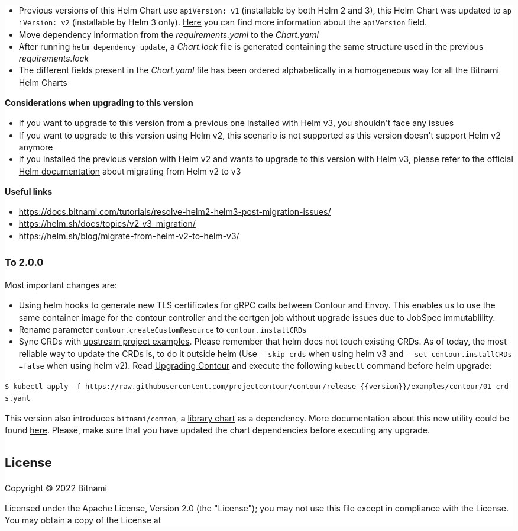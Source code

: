 - Previous versions of this Helm Chart use `apiVersion: v1` (installable by both Helm 2 and 3), this Helm Chart was updated to `apiVersion: v2` (installable by Helm 3 only). [Here](https://helm.sh/docs/topics/charts/#the-apiversion-field) you can find more information about the `apiVersion` field.
- Move dependency information from the *requirements.yaml* to the *Chart.yaml*
- After running `helm dependency update`, a *Chart.lock* file is generated containing the same structure used in the previous *requirements.lock*
- The different fields present in the *Chart.yaml* file has been ordered alphabetically in a homogeneous way for all the Bitnami Helm Charts

**Considerations when upgrading to this version**

- If you want to upgrade to this version from a previous one installed with Helm v3, you shouldn't face any issues
- If you want to upgrade to this version using Helm v2, this scenario is not supported as this version doesn't support Helm v2 anymore
- If you installed the previous version with Helm v2 and wants to upgrade to this version with Helm v3, please refer to the [official Helm documentation](https://helm.sh/docs/topics/v2_v3_migration/#migration-use-cases) about migrating from Helm v2 to v3

**Useful links**

- https://docs.bitnami.com/tutorials/resolve-helm2-helm3-post-migration-issues/
- https://helm.sh/docs/topics/v2_v3_migration/
- https://helm.sh/blog/migrate-from-helm-v2-to-helm-v3/

### To 2.0.0

Most important changes are:

- Using helm hooks to generate new TLS certificates for gRPC calls between Contour and Envoy. This enables us to use the same container image for the contour controller and the certgen job without upgrade issues due to JobSpec immutablility.
- Rename parameter `contour.createCustomResource` to `contour.installCRDs`
- Sync CRDs with [upstream project examples](https://github.com/projectcontour/contour/tree/main/examples/contour). Please remember that helm does not touch existing CRDs. As of today, the most reliable way to update the CRDs is, to do it outside helm (Use `--skip-crds` when using helm v3 and `--set contour.installCRDs=false` when using helm v2). Read [Upgrading Contour](https://projectcontour.io/resources/upgrading/) and execute the following `kubectl` command before helm upgrade:

```console
$ kubectl apply -f https://raw.githubusercontent.com/projectcontour/contour/release-{{version}}/examples/contour/01-crds.yaml
```

This version also introduces `bitnami/common`, a [library chart](https://helm.sh/docs/topics/library_charts/#helm) as a dependency. More documentation about this new utility could be found [here](https://github.com/bitnami/charts/tree/master/bitnami/common#bitnami-common-library-chart). Please, make sure that you have updated the chart dependencies before executing any upgrade.

## License

Copyright &copy; 2022 Bitnami

Licensed under the Apache License, Version 2.0 (the "License");
you may not use this file except in compliance with the License.
You may obtain a copy of the License at
